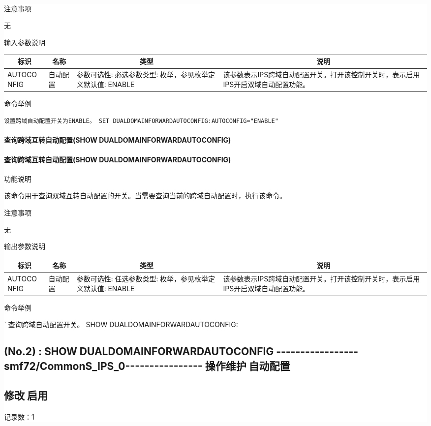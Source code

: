 
[](None)注意事项 

无


[](None)输入参数说明 


[](None)标识|名称|类型|说明
---|---|---|---
AUTOCONFIG|自动配置|参数可选性: 必选参数类型: 枚举，参见枚举定义默认值: ENABLE|该参数表示IPS跨域自动配置开关。打开该控制开关时，表示启用IPS开启双域自动配置功能。




[](None)命令举例 


`
设置跨域自动配置开关为ENABLE。
SET DUALDOMAINFORWARDAUTOCONFIG:AUTOCONFIG="ENABLE"
` 


#### 查询跨域互转自动配置(SHOW DUALDOMAINFORWARDAUTOCONFIG) 
#### 查询跨域互转自动配置(SHOW DUALDOMAINFORWARDAUTOCONFIG) 


[](None)功能说明 

该命令用于查询双域互转自动配置的开关。当需要查询当前的跨域自动配置时，执行该命令。 


[](None)注意事项 

无


[](None)输出参数说明 


[](None)标识|名称|类型|说明
---|---|---|---
AUTOCONFIG|自动配置|参数可选性: 任选参数类型: 枚举，参见枚举定义默认值: ENABLE|该参数表示IPS跨域自动配置开关。打开该控制开关时，表示启用IPS开启双域自动配置功能。




[](None)命令举例 


`
查询跨域自动配置开关。
SHOW DUALDOMAINFORWARDAUTOCONFIG:

(No.2) : SHOW DUALDOMAINFORWARDAUTOCONFIG
-----------------smf72/CommonS_IPS_0----------------
操作维护       自动配置 
------------------------
修改           启用     
------------------------
记录数：1
